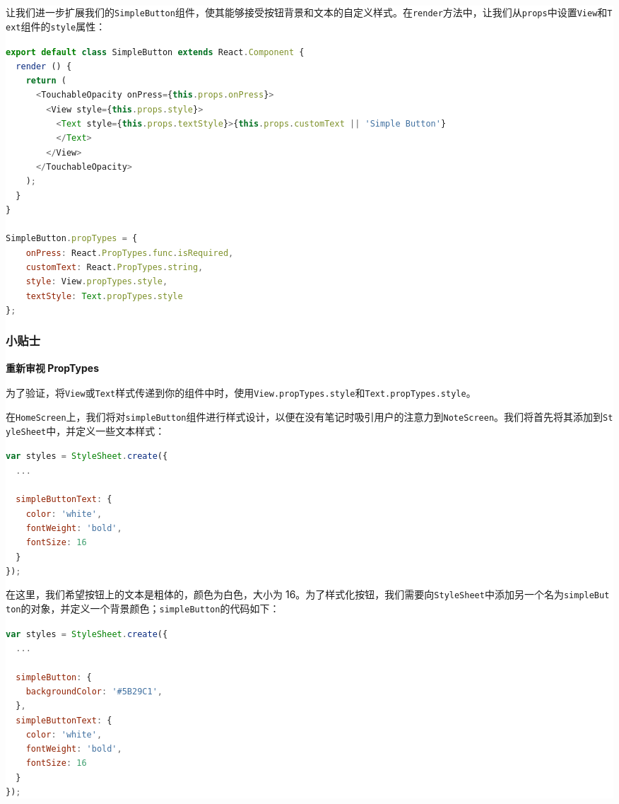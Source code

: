 让我们进一步扩展我们的`SimpleButton`组件，使其能够接受按钮背景和文本的自定义样式。在`render`方法中，让我们从`props`中设置`View`和`Text`组件的`style`属性：

```js
export default class SimpleButton extends React.Component {
  render () {
    return (
      <TouchableOpacity onPress={this.props.onPress}>
        <View style={this.props.style}>
          <Text style={this.props.textStyle}>{this.props.customText || 'Simple Button'}
          </Text>
        </View>
      </TouchableOpacity>
    );
  }
}

SimpleButton.propTypes = {
    onPress: React.PropTypes.func.isRequired,
    customText: React.PropTypes.string,
    style: View.propTypes.style,
    textStyle: Text.propTypes.style
};
```

### 小贴士

**重新审视 PropTypes**

为了验证，将`View`或`Text`样式传递到你的组件中时，使用`View.propTypes.style`和`Text.propTypes.style`。

在`HomeScreen`上，我们将对`simpleButton`组件进行样式设计，以便在没有笔记时吸引用户的注意力到`NoteScreen`。我们将首先将其添加到`StyleSheet`中，并定义一些文本样式：

```js
var styles = StyleSheet.create({
  ...

  simpleButtonText: {
    color: 'white',
    fontWeight: 'bold',
    fontSize: 16
  }
});
```

在这里，我们希望按钮上的文本是粗体的，颜色为白色，大小为 16。为了样式化按钮，我们需要向`StyleSheet`中添加另一个名为`simpleButton`的对象，并定义一个背景颜色；`simpleButton`的代码如下：

```js
var styles = StyleSheet.create({
  ...

  simpleButton: {
    backgroundColor: '#5B29C1',
  },
  simpleButtonText: {
    color: 'white',
    fontWeight: 'bold',
    fontSize: 16
  }
});
```
